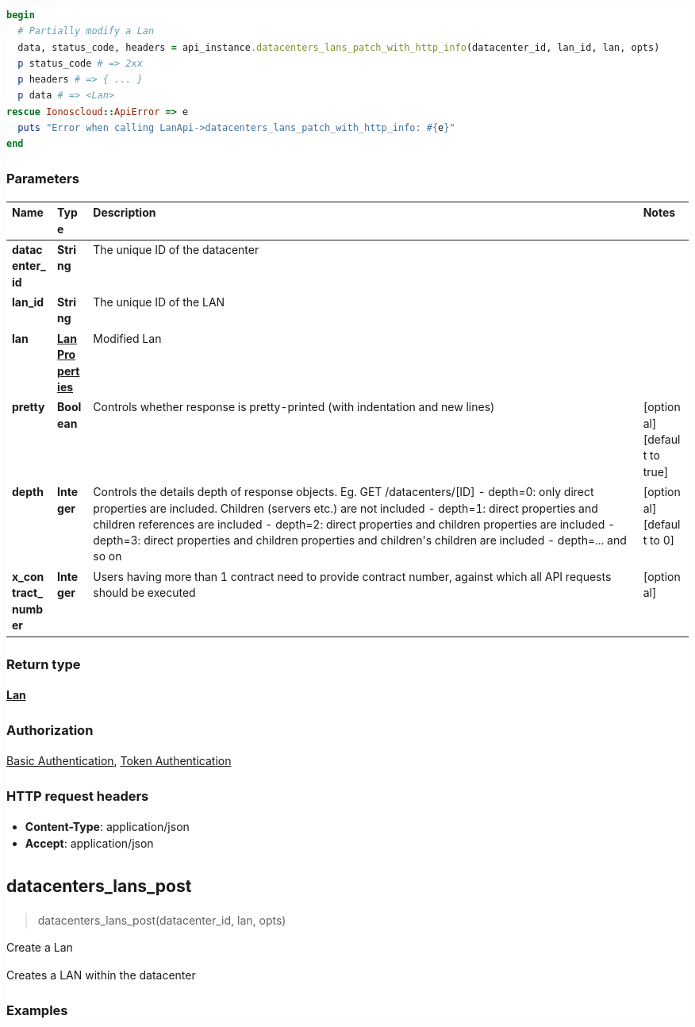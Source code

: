 ```ruby
begin
  # Partially modify a Lan
  data, status_code, headers = api_instance.datacenters_lans_patch_with_http_info(datacenter_id, lan_id, lan, opts)
  p status_code # => 2xx
  p headers # => { ... }
  p data # => <Lan>
rescue Ionoscloud::ApiError => e
  puts "Error when calling LanApi->datacenters_lans_patch_with_http_info: #{e}"
end
```

### Parameters

| Name | Type | Description | Notes |
| :--- | :--- | :--- | :--- |
| **datacenter\_id** | **String** | The unique ID of the datacenter |  |
| **lan\_id** | **String** | The unique ID of the LAN |  |
| **lan** | [**LanProperties**](../models/lanproperties.md) | Modified Lan |  |
| **pretty** | **Boolean** | Controls whether response is pretty-printed \(with indentation and new lines\) | \[optional\]\[default to true\] |
| **depth** | **Integer** | Controls the details depth of response objects.  Eg. GET /datacenters/\[ID\]  - depth=0: only direct properties are included. Children \(servers etc.\) are not included  - depth=1: direct properties and children references are included  - depth=2: direct properties and children properties are included  - depth=3: direct properties and children properties and children's children are included  - depth=... and so on | \[optional\]\[default to 0\] |
| **x\_contract\_number** | **Integer** | Users having more than 1 contract need to provide contract number, against which all API requests should be executed | \[optional\] |

### Return type

[**Lan**](../models/lan.md)

### Authorization

[Basic Authentication](https://github.com/ionos-cloud/sdk-ruby/tree/b45e4a5d3ebd317006e23928144ffd0dae188332/README.md#Basic%20Authentication), [Token Authentication](https://github.com/ionos-cloud/sdk-ruby/tree/b45e4a5d3ebd317006e23928144ffd0dae188332/README.md#Token%20Authentication)

### HTTP request headers

* **Content-Type**: application/json
* **Accept**: application/json

## datacenters\_lans\_post

> datacenters\_lans\_post\(datacenter\_id, lan, opts\)

Create a Lan

Creates a LAN within the datacenter

### Examples
